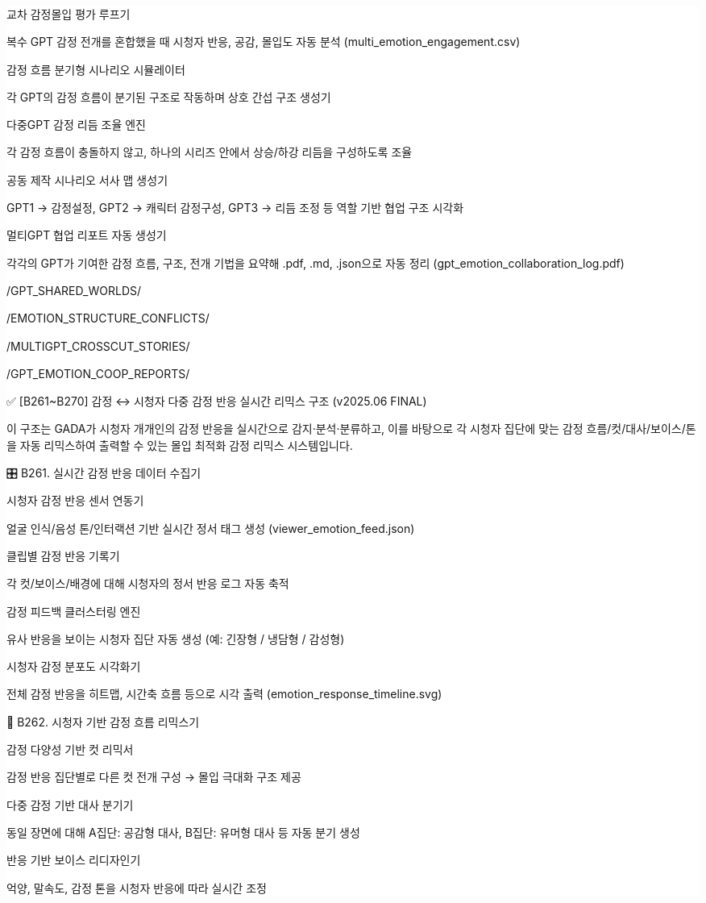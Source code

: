 교차 감정몰입 평가 루프기

복수 GPT 감정 전개를 혼합했을 때 시청자 반응, 공감, 몰입도 자동 분석 (multi_emotion_engagement.csv)

감정 흐름 분기형 시나리오 시뮬레이터

각 GPT의 감정 흐름이 분기된 구조로 작동하며 상호 간섭 구조 생성기

다중GPT 감정 리듬 조율 엔진

각 감정 흐름이 충돌하지 않고, 하나의 시리즈 안에서 상승/하강 리듬을 구성하도록 조율

공동 제작 시나리오 서사 맵 생성기

GPT1 → 감정설정, GPT2 → 캐릭터 감정구성, GPT3 → 리듬 조정 등 역할 기반 협업 구조 시각화

멀티GPT 협업 리포트 자동 생성기

각각의 GPT가 기여한 감정 흐름, 구조, 전개 기법을 요약해 .pdf, .md, .json으로 자동 정리 (gpt_emotion_collaboration_log.pdf)

/GPT_SHARED_WORLDS/

/EMOTION_STRUCTURE_CONFLICTS/

/MULTIGPT_CROSSCUT_STORIES/

/GPT_EMOTION_COOP_REPORTS/

✅ [B261~B270] 감정 ↔ 시청자 다중 감정 반응 실시간 리믹스 구조  (v2025.06 FINAL)

이 구조는 GADA가 시청자 개개인의 감정 반응을 실시간으로 감지·분석·분류하고, 이를 바탕으로 각 시청자 집단에 맞는 감정 흐름/컷/대사/보이스/톤을 자동 리믹스하여 출력할 수 있는 몰입 최적화 감정 리믹스 시스템입니다.

🎛️ B261. 실시간 감정 반응 데이터 수집기

시청자 감정 반응 센서 연동기

얼굴 인식/음성 톤/인터랙션 기반 실시간 정서 태그 생성 (viewer_emotion_feed.json)

클립별 감정 반응 기록기

각 컷/보이스/배경에 대해 시청자의 정서 반응 로그 자동 축적

감정 피드백 클러스터링 엔진

유사 반응을 보이는 시청자 집단 자동 생성 (예: 긴장형 / 냉담형 / 감성형)

시청자 감정 분포도 시각화기

전체 감정 반응을 히트맵, 시간축 흐름 등으로 시각 출력 (emotion_response_timeline.svg)

🔁 B262. 시청자 기반 감정 흐름 리믹스기

감정 다양성 기반 컷 리믹서

감정 반응 집단별로 다른 컷 전개 구성 → 몰입 극대화 구조 제공

다중 감정 기반 대사 분기기

동일 장면에 대해 A집단: 공감형 대사, B집단: 유머형 대사 등 자동 분기 생성

반응 기반 보이스 리디자인기

억양, 말속도, 감정 톤을 시청자 반응에 따라 실시간 조정
